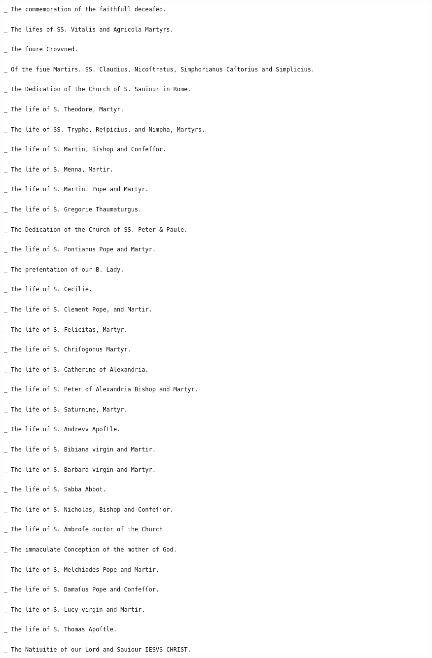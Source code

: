     _ The commemoration of the faithfull deceaſed.

    _ The lifes of SS. Vitalis and Agricola Martyrs.

    _ The foure Crovvned.

    _ Of the fiue Martirs. SS. Claudius, Nicoſtratus, Simphorianus Caſtorius and Simplicius.

    _ The Dedication of the Church of S. Sauiour in Rome.

    _ The life of S. Theodore, Martyr.

    _ The life of SS. Trypho, Reſpicius, and Nimpha, Martyrs.

    _ The life of S. Martin, Bishop and Confeſſor.

    _ The life of S. Menna, Martir.

    _ The life of S. Martin. Pope and Martyr.

    _ The life of S. Gregorie Thaumaturgus.

    _ The Dedication of the Church of SS. Peter & Paule.

    _ The life of S. Pontianus Pope and Martyr.

    _ The preſentation of our B. Lady.

    _ The life of S. Cecilie.

    _ The life of S. Clement Pope, and Martir.

    _ The life of S. Felicitas, Martyr.

    _ The life of S. Chriſogonus Martyr.

    _ The life of S. Catherine of Alexandria.

    _ The life of S. Peter of Alexandria Bishop and Martyr.

    _ The life of S. Saturnine, Martyr.

    _ The life of S. Andrevv Apoſtle.

    _ The life of S. Bibiana virgin and Martir.

    _ The life of S. Barbara virgin and Martyr.

    _ The life of S. Sabba Abbot.

    _ The life of S. Nicholas, Bishop and Confeſſor.

    _ The life of S. Ambroſe doctor of the Church

    _ The immaculate Conception of the mother of God.

    _ The life of S. Melchiades Pope and Martir.

    _ The life of S. Damaſus Pope and Confeſſor.

    _ The life of S. Lucy virgin and Martir.

    _ The life of S. Thomas Apoſtle.

    _ The Natiuitie of our Lord and Sauiour IESVS CHRIST.
